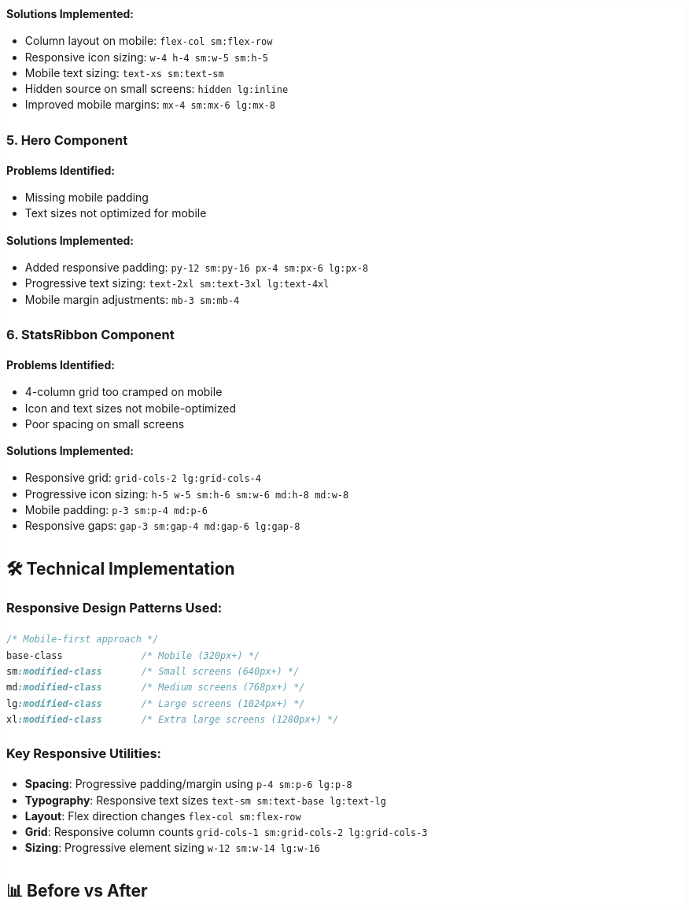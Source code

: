**Solutions Implemented:**
- Column layout on mobile: `flex-col sm:flex-row`
- Responsive icon sizing: `w-4 h-4 sm:w-5 sm:h-5`
- Mobile text sizing: `text-xs sm:text-sm`
- Hidden source on small screens: `hidden lg:inline`
- Improved mobile margins: `mx-4 sm:mx-6 lg:mx-8`

### **5. Hero Component**
**Problems Identified:**
- Missing mobile padding
- Text sizes not optimized for mobile

**Solutions Implemented:**
- Added responsive padding: `py-12 sm:py-16 px-4 sm:px-6 lg:px-8`
- Progressive text sizing: `text-2xl sm:text-3xl lg:text-4xl`
- Mobile margin adjustments: `mb-3 sm:mb-4`

### **6. StatsRibbon Component**
**Problems Identified:**
- 4-column grid too cramped on mobile
- Icon and text sizes not mobile-optimized
- Poor spacing on small screens

**Solutions Implemented:**
- Responsive grid: `grid-cols-2 lg:grid-cols-4`
- Progressive icon sizing: `h-5 w-5 sm:h-6 sm:w-6 md:h-8 md:w-8`
- Mobile padding: `p-3 sm:p-4 md:p-6`
- Responsive gaps: `gap-3 sm:gap-4 md:gap-6 lg:gap-8`

## 🛠️ **Technical Implementation**

### **Responsive Design Patterns Used:**
```css
/* Mobile-first approach */
base-class              /* Mobile (320px+) */
sm:modified-class       /* Small screens (640px+) */
md:modified-class       /* Medium screens (768px+) */
lg:modified-class       /* Large screens (1024px+) */
xl:modified-class       /* Extra large screens (1280px+) */
```

### **Key Responsive Utilities:**
- **Spacing**: Progressive padding/margin using `p-4 sm:p-6 lg:p-8`
- **Typography**: Responsive text sizes `text-sm sm:text-base lg:text-lg`
- **Layout**: Flex direction changes `flex-col sm:flex-row`
- **Grid**: Responsive column counts `grid-cols-1 sm:grid-cols-2 lg:grid-cols-3`
- **Sizing**: Progressive element sizing `w-12 sm:w-14 lg:w-16`

## 📊 **Before vs After**
